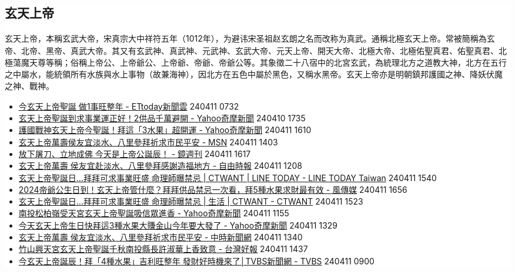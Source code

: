 ## 玄天上帝

玄天上帝，本稱玄武大帝，宋真宗大中祥符五年（1012年），为避讳宋圣祖赵玄朗之名而改称为真武。通稱北極玄天上帝。常被簡稱為玄帝、北帝、黑帝、真武大帝。其又有玄武神、真武神、元武神、玄武大帝、元天上帝、開天大帝、北極大帝、北極佑聖真君、佑聖真君、北極蕩魔天尊等稱；俗稱上帝公、上帝爺公、上帝爺、帝爺、帝爺公等。其象徵二十八宿中的北宮玄武，為統理北方之道教大神，北方在五行之中屬水，能統領所有水族與水上事物（故兼海神），因北方在五色中屬於黑色，又稱水黑帝。玄天上帝亦是明朝鎮邦護國之神、降妖伏魔之神、戰神。


- [今玄天上帝聖誕 做1事旺整年 - ETtoday新聞雲](https://news.google.com/rss/articles/CBMiMWh0dHBzOi8vd3d3LmV0dG9kYXkubmV0L25ld3MvMjAyNDA0MTEvMjcxNzE5My5odG3SATlodHRwczovL3d3dy5ldHRvZGF5Lm5ldC9hbXAvYW1wX25ld3MucGhwNz9uZXdzX2lkPTI3MTcxOTM?oc=5 "今玄天上帝聖誕 做1事旺整年 - ETtoday新聞雲") 240411 0732
- [玄天上帝聖誕到求事業運正好！2供品千萬避開 - Yahoo奇摩新聞](https://news.google.com/rss/articles/CBMi1wFodHRwczovL3R3Lm5ld3MueWFob28uY29tLyVFNyU4RSU4NCVFNSVBNCVBOSVFNCVCOCU4QSVFNSVCOCU5RCVFOCU4MSU5NiVFOCVBQSU5NSVFNSU4OCVCMC0lRTYlQjElODIlRTQlQkElOEIlRTYlQTUlQUQlRTklODElOEIlRTYlQUQlQTMlRTUlQTUlQkQtMiVFNCVCRSU5QiVFNSU5MyU4MSVFNSU4RCU4MyVFOCU5MCVBQyVFOSU4MSVCRiVFOSU5NiU4Qi0wOTM1MTI5NjUuaHRtbNIBAA?oc=5 "玄天上帝聖誕到求事業運正好！2供品千萬避開 - Yahoo奇摩新聞") 240410 1735
- [護國戰神玄天上帝今聖誕！拜這「3水果」超開運 - Yahoo奇摩新聞](https://news.google.com/rss/articles/CBMizwFodHRwczovL3R3Lm5ld3MueWFob28uY29tLyVFOCVBRCVCNyVFNSU5QyU4QiVFNiU4OCVCMCVFNyVBNSU5RSVFNyU4RSU4NCVFNSVBNCVBOSVFNCVCOCU4QSVFNSVCOCU5RCVFNCVCQiU4QSVFOCU4MSU5NiVFOCVBQSU5NS0lRTYlOEIlOUMlRTklODAlOTktMyVFNiVCMCVCNCVFNiU5RSU5Qy0lRTglQjYlODUlRTklOTYlOEIlRTklODElOEItMDgxMDExMjU3Lmh0bWzSAQA?oc=5 "護國戰神玄天上帝今聖誕！拜這「3水果」超開運 - Yahoo奇摩新聞") 240411 1610
- [玄天上帝萬壽侯友宜淡水、八里參拜祈求市民平安 - MSN](https://news.google.com/rss/articles/CBMi8QFodHRwczovL3d3dy5tc24uY29tL3poLXR3L25ld3MvbGl2aW5nLyVFNyU4RSU4NCVFNSVBNCVBOSVFNCVCOCU4QSVFNSVCOCU5RCVFOCU5MCVBQyVFNSVBMyVCRC0lRTQlQkUlQUYlRTUlOEYlOEIlRTUlQUUlOUMlRTYlQjclQTElRTYlQjAlQjQtJUU1JTg1JUFCJUU5JTg3JThDJUU1JThGJTgzJUU2JThCJTlDJUU3JUE1JTg4JUU2JUIxJTgyJUU1JUI4JTgyJUU2JUIwJTkxJUU1JUI5JUIzJUU1JUFFJTg5L2FyLUJCMWxxVVlZ0gEA?oc=5 "玄天上帝萬壽侯友宜淡水、八里參拜祈求市民平安 - MSN") 240411 1403
- [放下屠刀、立地成佛 今天是上帝公誕辰！ - 鏡週刊](https://news.google.com/rss/articles/CBMiMGh0dHBzOi8vd3d3Lm1pcnJvcm1lZGlhLm1nL2V4dGVybmFsL3NldG5fMTQ1MjUwNtIBNGh0dHBzOi8vd3d3Lm1pcnJvcm1lZGlhLm1nL2V4dGVybmFsL2FtcC9zZXRuXzE0NTI1MDY?oc=5 "放下屠刀、立地成佛 今天是上帝公誕辰！ - 鏡週刊") 240411 1617
- [玄天上帝萬壽 侯友宜赴淡水、八里參拜感謝造福地方 - 自由時報](https://news.google.com/rss/articles/CBMiO2h0dHBzOi8vbmV3cy5sdG4uY29tLnR3L25ld3MvTmV3VGFpcGVpL2JyZWFraW5nbmV3cy80NjM3NzEy0gE_aHR0cHM6Ly9uZXdzLmx0bi5jb20udHcvYW1wL25ld3MvTmV3VGFpcGVpL2JyZWFraW5nbmV3cy80NjM3NzEy?oc=5 "玄天上帝萬壽 侯友宜赴淡水、八里參拜感謝造福地方 - 自由時報") 240411 1208
- [玄天上帝聖誕日…拜拜可求事業旺盛 命理師曝禁忌 | CTWANT | LINE TODAY - LINE TODAY Taiwan](https://news.google.com/rss/articles/CBMiK2h0dHBzOi8vdG9kYXkubGluZS5tZS90dy92Mi9hcnRpY2xlL25YNXo3eW_SAS9odHRwczovL3RvZGF5LmxpbmUubWUvdHcvdjIvYW1wL2FydGljbGUvblg1ejd5bw?oc=5 "玄天上帝聖誕日…拜拜可求事業旺盛 命理師曝禁忌 | CTWANT | LINE TODAY - LINE TODAY Taiwan") 240411 1540
- [2024帝爺公生日到！玄天上帝管什麼？拜拜供品禁忌一次看，拜5種水果求財最有效 - 風傳媒](https://news.google.com/rss/articles/CBMiJmh0dHBzOi8vd3d3LnN0b3JtLm1nL2xpZmVzdHlsZS81MDc5ODI10gEA?oc=5 "2024帝爺公生日到！玄天上帝管什麼？拜拜供品禁忌一次看，拜5種水果求財最有效 - 風傳媒") 240411 1656
- [玄天上帝聖誕日…拜拜可求事業旺盛 命理師曝禁忌 | 生活 | CTWANT - CTWANT](https://news.google.com/rss/articles/CBMiJWh0dHBzOi8vd3d3LmN0d2FudC5jb20vYXJ0aWNsZS8zMjk2NTDSASlodHRwczovL3d3dy5jdHdhbnQuY29tL2FtcC9hcnRpY2xlLzMyOTY1MA?oc=5 "玄天上帝聖誕日…拜拜可求事業旺盛 命理師曝禁忌 | 生活 | CTWANT - CTWANT") 240411 1523
- [南投松柏嶺受天宮玄天上帝聖誕吸信眾進香 - Yahoo奇摩新聞](https://news.google.com/rss/articles/CBMi1QFodHRwczovL3R3Lm5ld3MueWFob28uY29tLyVFNSU4RCU5NyVFNiU4QSU5NSVFNiU5RCVCRSVFNiU5RiU4RiVFNSVCNiVCQSVFNSU4RiU5NyVFNSVBNCVBOSVFNSVBRSVBRSVFNyU4RSU4NCVFNSVBNCVBOSVFNCVCOCU4QSVFNSVCOCU5RCVFOCU4MSU5NiVFOCVBQSU5NS0lRTUlOTAlQjglRTQlQkYlQTElRTclOUMlQkUlRTklODAlQjIlRTklQTYlOTktMDM0NjA0OTQ3Lmh0bWzSAQA?oc=5 "南投松柏嶺受天宮玄天上帝聖誕吸信眾進香 - Yahoo奇摩新聞") 240411 1155
- [今天玄天上帝生日快拜這3種水果大賺金山今年要大發了 - Yahoo奇摩新聞](https://news.google.com/rss/articles/CBMijwJodHRwczovL3R3Lm5ld3MueWFob28uY29tLyVFNCVCQiU4QSVFNSVBNCVBOSVFNyU4RSU4NCVFNSVBNCVBOSVFNCVCOCU4QSVFNSVCOCU5RCVFNyU5NCU5RiVFNiU5NyVBNS0lRTclQTUlODItJUU2JThDJTg3JUU3JUE0JUJBLSVFNSVCRiVBQiVFNiU4QiU5QyVFOSU4MCU5OTMlRTclQTglQUUlRTYlQjAlQjQlRTYlOUUlOUMtJUU1JUJFJTk3JUU3JUE2JThGJUU1JUJFJTk3JUU4JUIyJUExJUU1JUE0JUE3JUU4JUIzJUJBJUU5JTg3JTkxJUU1JUIxJUIxLTAxMDAwMDk3MS5odG1s0gEA?oc=5 "今天玄天上帝生日快拜這3種水果大賺金山今年要大發了 - Yahoo奇摩新聞") 240411 1329
- [玄天上帝萬壽 侯友宜淡水、八里參拜祈求市民平安 - 中時新聞網](https://news.google.com/rss/articles/CBMiPWh0dHBzOi8vd3d3LmNoaW5hdGltZXMuY29tL3JlYWx0aW1lbmV3cy8yMDI0MDQxMTAwMzAyNC0yNjA0MDXSAUFodHRwczovL3d3dy5jaGluYXRpbWVzLmNvbS9hbXAvcmVhbHRpbWVuZXdzLzIwMjQwNDExMDAzMDI0LTI2MDQwNQ?oc=5 "玄天上帝萬壽 侯友宜淡水、八里參拜祈求市民平安 - 中時新聞網") 240411 1340
- [竹山興天宮玄天上帝聖誕千秋南投縣長許淑華上香致意 - 台灣好報](https://news.google.com/rss/articles/CBMiKWh0dHBzOi8vbmV3c3RhaXdhbi5uZXQvMjAyNC8wNC8xMS8xNjg3NjMv0gEA?oc=5 "竹山興天宮玄天上帝聖誕千秋南投縣長許淑華上香致意 - 台灣好報") 240411 1437
- [今玄天上帝誕辰！拜「4種水果」吉利旺整年 發財好時機來了│TVBS新聞網 - TVBS](https://news.google.com/rss/articles/CBMiJWh0dHBzOi8vbmV3cy50dmJzLmNvbS50dy9saWZlLzI0NDU5MDTSASlodHRwczovL25ld3MudHZicy5jb20udHcvYW1wL2xpZmUvMjQ0NTkwNA?oc=5 "今玄天上帝誕辰！拜「4種水果」吉利旺整年 發財好時機來了│TVBS新聞網 - TVBS") 240411 0900